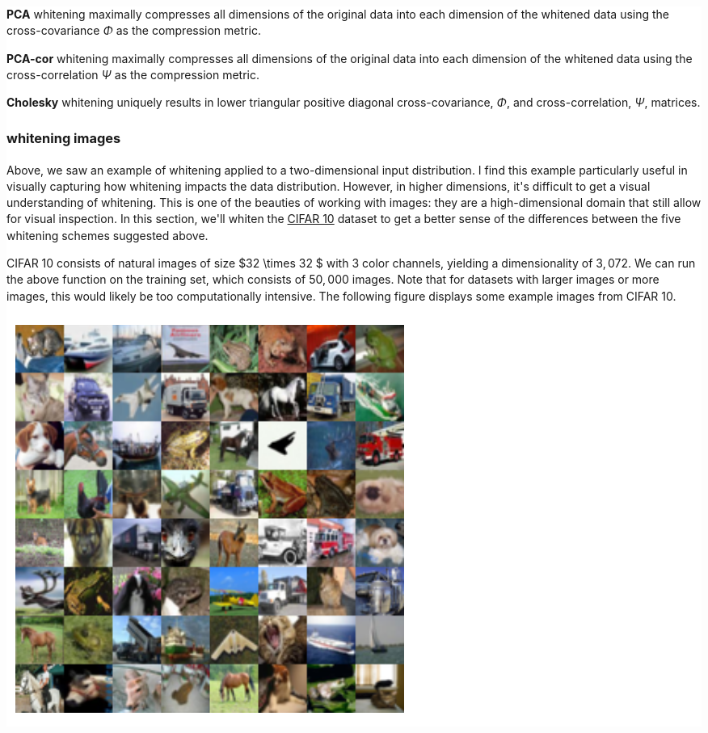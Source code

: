 **PCA** whitening maximally compresses all dimensions of the original data into each dimension of the whitened data using the cross-covariance $\Phi$ as the compression metric.

**PCA-cor** whitening maximally compresses all dimensions of the original data into each dimension of the whitened data using the cross-correlation $\Psi$ as the compression metric.

**Cholesky** whitening uniquely results in lower triangular positive diagonal cross-covariance, $\Phi$, and cross-correlation, $\Psi$, matrices.

<script src="https://gist.github.com/joelouismarino/ce239b5601fff2698895f48003f7464b.js"></script>

### whitening images

Above, we saw an example of whitening applied to a two-dimensional input distribution. I find this example particularly useful in visually capturing how whitening impacts the data distribution. However, in higher dimensions, it's difficult to get a visual understanding of whitening. This is one of the beauties of working with images: they are a high-dimensional domain that still allow for visual inspection. In this section, we'll whiten the [CIFAR 10](https://www.cs.toronto.edu/~kriz/cifar.html) dataset to get a better sense of the differences between the five whitening schemes suggested above.

CIFAR 10 consists of natural images of size $32 \times 32 $ with $3$ color channels, yielding a dimensionality of $3,072$. We can run the above function on the training set, which consists of $50,000$ images. Note that for datasets with larger images or more images, this would likely be too computationally intensive. The following figure displays some example images from CIFAR 10.

![alt text](../images/blog_images/blog_whitening/cifar_10.png "CIFAR 10")
